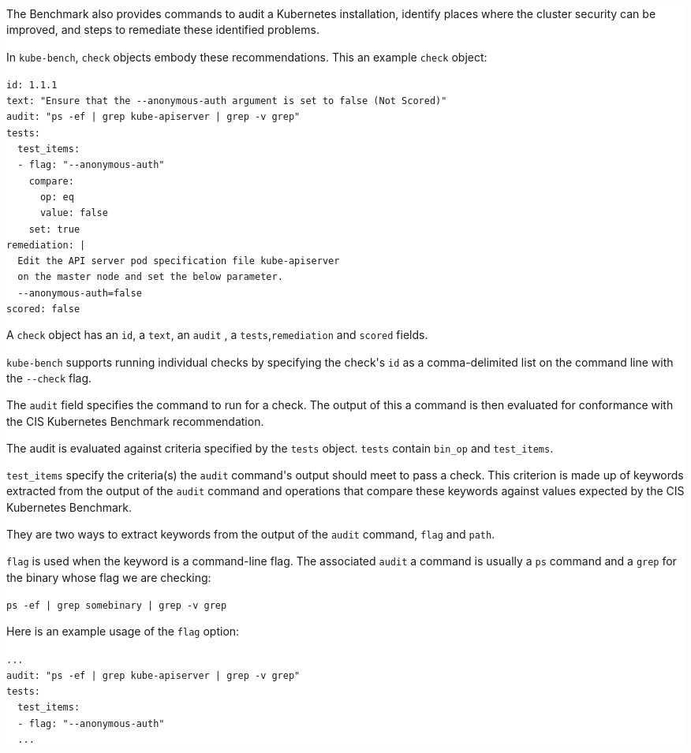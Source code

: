 The Benchmark also provides commands to audit a Kubernetes installation, identify
places where the cluster security can be improved, and steps to remediate these
identified problems.

In `kube-bench`, `check` objects embody these recommendations.  This an example
`check` object:

```
id: 1.1.1
text: "Ensure that the --anonymous-auth argument is set to false (Not Scored)"
audit: "ps -ef | grep kube-apiserver | grep -v grep"
tests:
  test_items:
  - flag: "--anonymous-auth"
    compare:
      op: eq
      value: false
    set: true
remediation: |
  Edit the API server pod specification file kube-apiserver
  on the master node and set the below parameter.
  --anonymous-auth=false
scored: false
```

A `check` object has an `id`, a `text`, an `audit` , a `tests`,`remediation`
and `scored` fields.

`kube-bench` supports running individual checks by specifying the check's `id`
as a comma-delimited list on the command line with the `--check` flag.

The `audit` field specifies the command to run for a check. The output of this
a command is then evaluated for conformance with the CIS Kubernetes Benchmark
recommendation.

The audit is evaluated against criteria specified by the `tests`
object. `tests` contain `bin_op` and `test_items`.

`test_items` specify the criteria(s) the `audit` command's output should meet to
pass a check. This criterion is made up of keywords extracted from the output of
the `audit` command and operations that compare these keywords against
values expected by the CIS Kubernetes Benchmark. 

They are two ways to extract keywords from the output of the `audit` command,
`flag` and `path`.

`flag` is used when the keyword is a command-line flag. The associated `audit`
a command is usually a `ps` command and a `grep` for the binary whose flag we are
checking:

```
ps -ef | grep somebinary | grep -v grep
``` 

Here is an example usage of the `flag` option:

```
...
audit: "ps -ef | grep kube-apiserver | grep -v grep"
tests:
  test_items:
  - flag: "--anonymous-auth"
  ...
```
